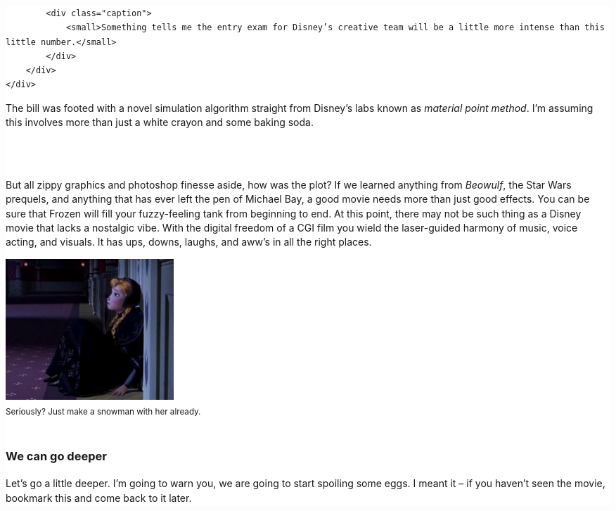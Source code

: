             <div class="caption">
                <small>Something tells me the entry exam for Disney’s creative team will be a little more intense than this little number.</small>
            </div>
        </div>
    </div>
</div>

The bill was footed with a novel simulation algorithm straight from Disney’s labs known as *material point method*.  I’m assuming this involves more than just a white crayon and some baking soda.

<br>

<iframe width="560" height="315" src="//www.youtube.com/embed/9H1gRQ6S7gg" frameborder="0" allowfullscreen></iframe>

<br>

But all zippy graphics and photoshop finesse aside, how was the plot?  If we learned anything from *Beowulf*, the Star Wars prequels, and anything that has ever left the pen of Michael Bay, a good movie needs more than just good effects.  You can be sure that Frozen will fill your fuzzy-feeling tank from beginning to end.  At this point, there may not be such thing as a Disney movie that lacks a nostalgic vibe.  With the digital freedom of a CGI film you wield the laser-guided harmony of music, voice acting, and visuals.  It has ups, downs, laughs, and aww’s in all the right places.

<div class="row">
    <div class="col-centered col-lg-6">
        <div class="thumbnail">
            <img src="/static/img/buildasnowman.png" height="200">
            <div class="caption">
                <small>Seriously?  Just make a snowman with her already.</small>
            </div>
        </div>
    </div>
</div>

<br>

### We can go deeper

Let’s go a little deeper.  I’m going to warn you, we are going to start spoiling some eggs.  I meant it – if you haven’t seen the movie, bookmark this and come back to it later.
